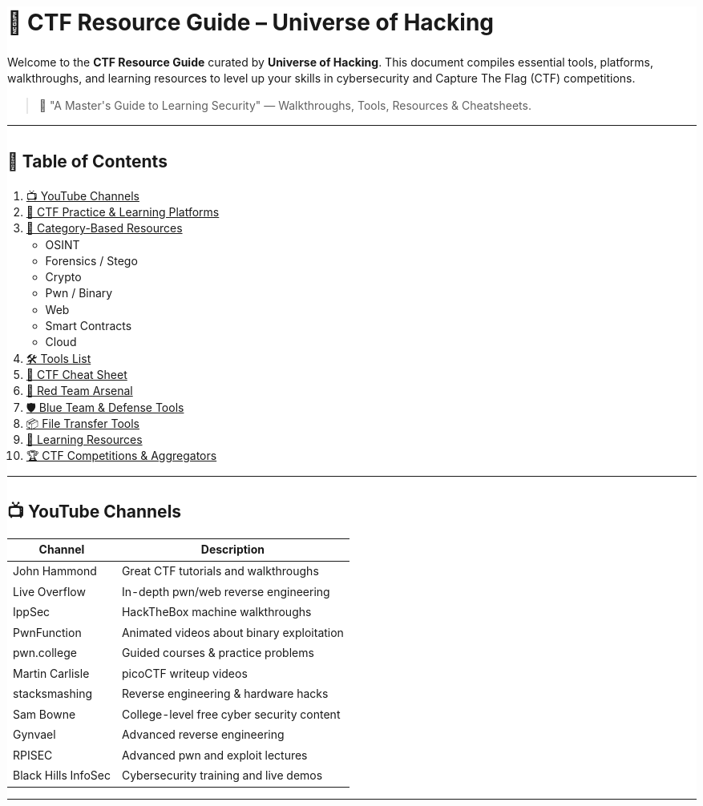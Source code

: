 # 🎯 CTF Resource Guide – Universe of Hacking

Welcome to the **CTF Resource Guide** curated by **Universe of Hacking**. This document compiles essential tools, platforms, walkthroughs, and learning resources to level up your skills in cybersecurity and Capture The Flag (CTF) competitions.

> 🔐 "A Master's Guide to Learning Security" — Walkthroughs, Tools, Resources & Cheatsheets.

---

## 📌 Table of Contents

1. [📺 YouTube Channels](#youtube-channels)
2. [🧪 CTF Practice & Learning Platforms](#ctf-practice--learning-platforms)
3. [📁 Category-Based Resources](#category-based-resources)
    - OSINT
    - Forensics / Stego
    - Crypto
    - Pwn / Binary
    - Web
    - Smart Contracts
    - Cloud
4. [🛠️ Tools List](#tools-list)
5. [📜 CTF Cheat Sheet](#ctf-cheat-sheet)
6. [🧰 Red Team Arsenal](#red-team-arsenal)
7. [🛡️ Blue Team & Defense Tools](#blue-team--defense-tools)
8. [📦 File Transfer Tools](#file-transfer-tools)
9. [🧠 Learning Resources](#learning-resources)
10. [🏆 CTF Competitions & Aggregators](#ctf-competitions--aggregators)


---

## 📺 YouTube Channels

| Channel              | Description |
|----------------------|-------------|
| John Hammond         | Great CTF tutorials and walkthroughs |
| Live Overflow        | In-depth pwn/web reverse engineering |
| IppSec               | HackTheBox machine walkthroughs |
| PwnFunction          | Animated videos about binary exploitation |
| pwn.college          | Guided courses & practice problems |
| Martin Carlisle      | picoCTF writeup videos |
| stacksmashing        | Reverse engineering & hardware hacks |
| Sam Bowne            | College-level free cyber security content |
| Gynvael              | Advanced reverse engineering |
| RPISEC               | Advanced pwn and exploit lectures |
| Black Hills InfoSec  | Cybersecurity training and live demos |

---
